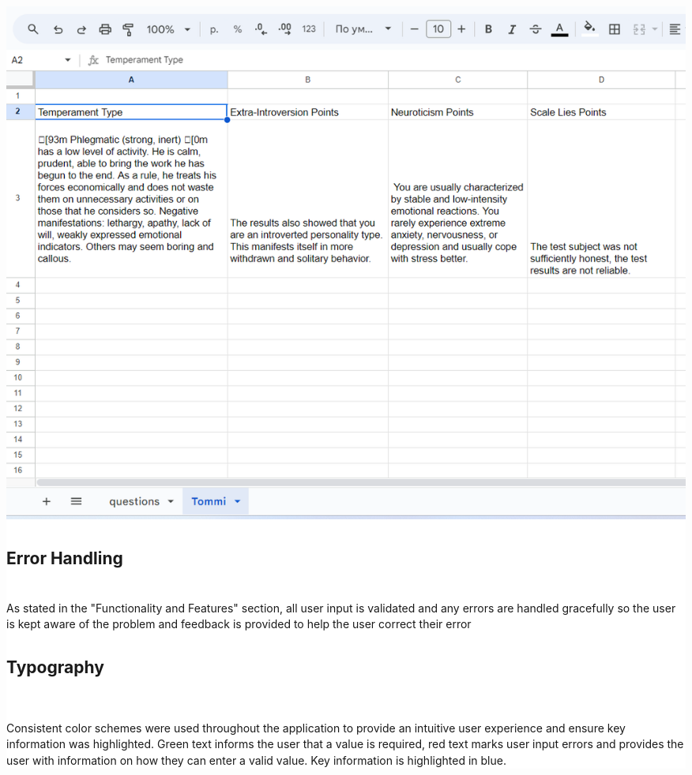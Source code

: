 ![User Page](./documentation/image-29.png)


## **Error Handling**

<br>
As stated in the "Functionality and Features" section, all user input is validated and any errors are handled gracefully so the user is kept aware of the problem and feedback is provided to help the user correct their error


## **Typography**

<br>

Consistent color schemes were used throughout the application to provide an intuitive user experience and ensure key information was highlighted. Green text informs the user that a value is required, red text marks user input errors and provides the user with information on how they can enter a valid value. Key information is highlighted in blue.
